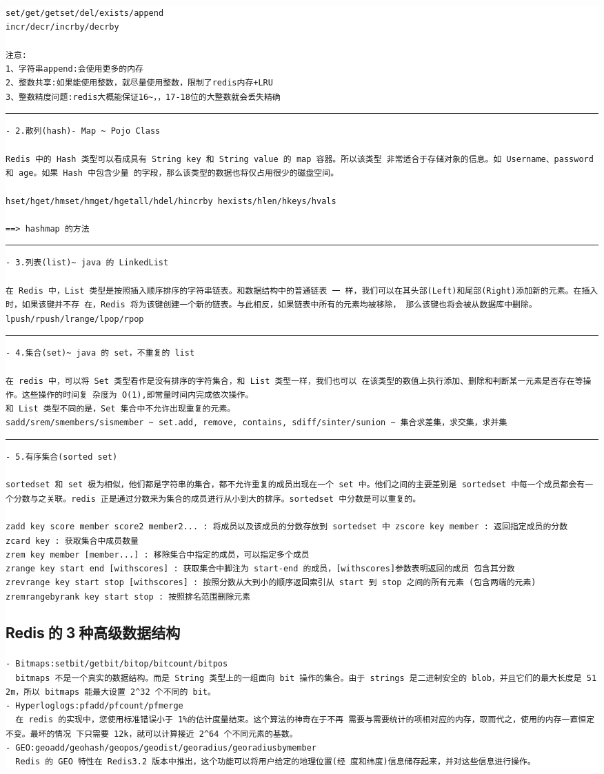     set/get/getset/del/exists/append
    incr/decr/incrby/decrby

    注意:
    1、字符串append:会使用更多的内存
    2、整数共享:如果能使用整数，就尽量使用整数，限制了redis内存+LRU
    3、整数精度问题:redis大概能保证16~，，17-18位的大整数就会丢失精确

---

    - 2.散列(hash)- Map ~ Pojo Class

    Redis 中的 Hash 类型可以看成具有 String key 和 String value 的 map 容器。所以该类型 非常适合于存储对象的信息。如 Username、password 和 age。如果 Hash 中包含少量 的字段，那么该类型的数据也将仅占用很少的磁盘空间。

    hset/hget/hmset/hmget/hgetall/hdel/hincrby hexists/hlen/hkeys/hvals

    ==> hashmap 的方法

---

    - 3.列表(list)~ java 的 LinkedList

    在 Redis 中，List 类型是按照插入顺序排序的字符串链表。和数据结构中的普通链表 一 样，我们可以在其头部(Left)和尾部(Right)添加新的元素。在插入时，如果该键并不存 在，Redis 将为该键创建一个新的链表。与此相反，如果链表中所有的元素均被移除， 那么该键也将会被从数据库中删除。
    lpush/rpush/lrange/lpop/rpop

---

    - 4.集合(set)~ java 的 set，不重复的 list

    在 redis 中，可以将 Set 类型看作是没有排序的字符集合，和 List 类型一样，我们也可以 在该类型的数值上执行添加、删除和判断某一元素是否存在等操作。这些操作的时间复 杂度为 O(1),即常量时间内完成依次操作。
    和 List 类型不同的是，Set 集合中不允许出现重复的元素。
    sadd/srem/smembers/sismember ~ set.add, remove, contains, sdiff/sinter/sunion ~ 集合求差集，求交集，求并集

---

    - 5.有序集合(sorted set)

    sortedset 和 set 极为相似，他们都是字符串的集合，都不允许重复的成员出现在一个 set 中。他们之间的主要差别是 sortedset 中每一个成员都会有一个分数与之关联。redis 正是通过分数来为集合的成员进行从小到大的排序。sortedset 中分数是可以重复的。

    zadd key score member score2 member2... : 将成员以及该成员的分数存放到 sortedset 中 zscore key member : 返回指定成员的分数
    zcard key : 获取集合中成员数量
    zrem key member [member...] : 移除集合中指定的成员，可以指定多个成员
    zrange key start end [withscores] : 获取集合中脚注为 start-end 的成员，[withscores]参数表明返回的成员 包含其分数
    zrevrange key start stop [withscores] : 按照分数从大到小的顺序返回索引从 start 到 stop 之间的所有元素 (包含两端的元素)
    zremrangebyrank key start stop : 按照排名范围删除元素

## Redis 的 3 种高级数据结构

    - Bitmaps:setbit/getbit/bitop/bitcount/bitpos
      bitmaps 不是一个真实的数据结构。而是 String 类型上的一组面向 bit 操作的集合。由于 strings 是二进制安全的 blob，并且它们的最大长度是 512m，所以 bitmaps 能最大设置 2^32 个不同的 bit。
    - Hyperloglogs:pfadd/pfcount/pfmerge
      在 redis 的实现中，您使用标准错误小于 1%的估计度量结束。这个算法的神奇在于不再 需要与需要统计的项相对应的内存，取而代之，使用的内存一直恒定不变。最坏的情况 下只需要 12k，就可以计算接近 2^64 个不同元素的基数。
    - GEO:geoadd/geohash/geopos/geodist/georadius/georadiusbymember
      Redis 的 GEO 特性在 Redis3.2 版本中推出，这个功能可以将用户给定的地理位置(经 度和纬度)信息储存起来，并对这些信息进行操作。
